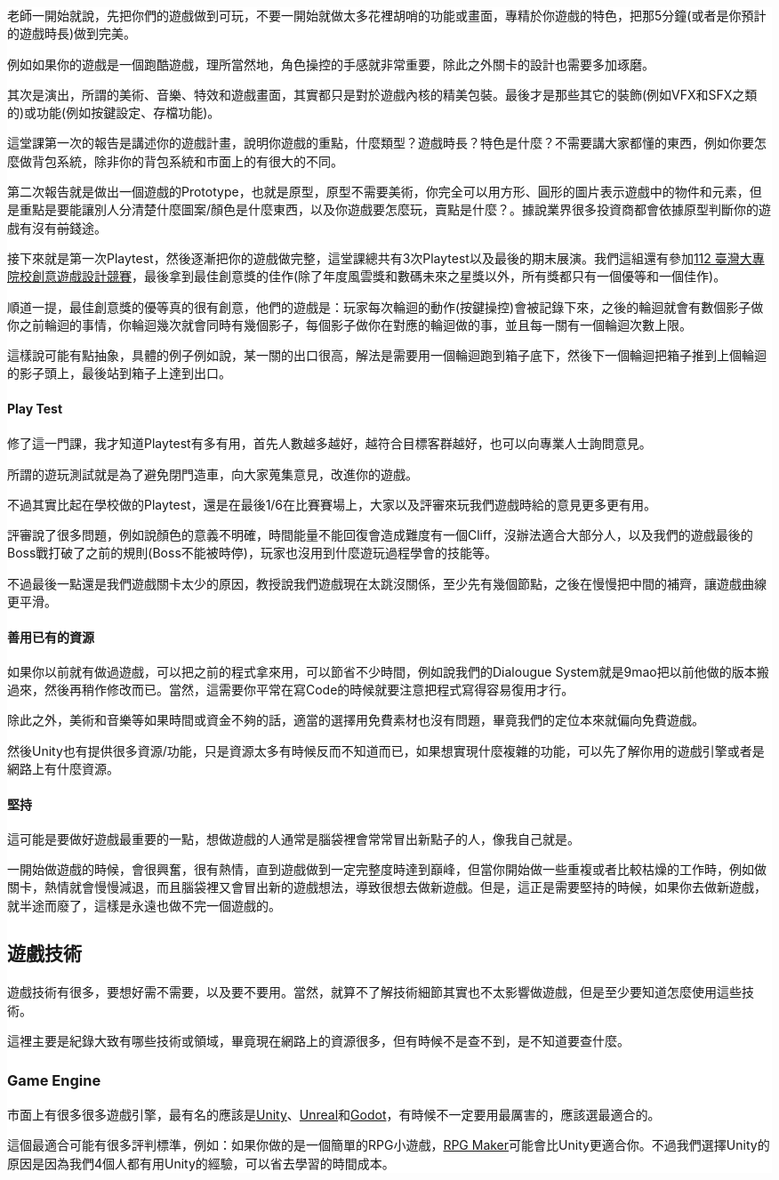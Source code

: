 老師一開始就說，先把你們的遊戲做到可玩，不要一開始就做太多花裡胡哨的功能或畫面，專精於你遊戲的特色，把那5分鐘(或者是你預計的遊戲時長)做到完美。

例如如果你的遊戲是一個跑酷遊戲，理所當然地，角色操控的手感就非常重要，除此之外關卡的設計也需要多加琢磨。

其次是演出，所謂的美術、音樂、特效和遊戲畫面，其實都只是對於遊戲內核的精美包裝。最後才是那些其它的裝飾(例如VFX和SFX之類的)或功能(例如按鍵設定、存檔功能)。

這堂課第一次的報告是講述你的遊戲計畫，說明你遊戲的重點，什麼類型？遊戲時長？特色是什麼？不需要講大家都懂的東西，例如你要怎麼做背包系統，除非你的背包系統和市面上的有很大的不同。

第二次報告就是做出一個遊戲的Prototype，也就是原型，原型不需要美術，你完全可以用方形、圓形的圖片表示遊戲中的物件和元素，但是重點是要能讓別人分清楚什麼圖案/顏色是什麼東西，以及你遊戲要怎麼玩，賣點是什麼？。據說業界很多投資商都會依據原型判斷你的遊戲有沒有~~前~~錢途。

接下來就是第一次Playtest，然後逐漸把你的遊戲做完整，這堂課總共有3次Playtest以及最後的期末展演。我們這組還有參加[112 臺灣大專院校創意遊戲設計競賽](https://igd.gamelab.com.tw/)，最後拿到最佳創意獎的佳作(除了年度風雲獎和數碼未來之星獎以外，所有獎都只有一個優等和一個佳作)。

順道一提，最佳創意獎的優等真的很有創意，他們的遊戲是：玩家每次輪迴的動作(按鍵操控)會被記錄下來，之後的輪迴就會有數個影子做你之前輪迴的事情，你輪迴幾次就會同時有幾個影子，每個影子做你在對應的輪迴做的事，並且每一關有一個輪迴次數上限。

這樣說可能有點抽象，具體的例子例如說，某一關的出口很高，解法是需要用一個輪迴跑到箱子底下，然後下一個輪迴把箱子推到上個輪迴的影子頭上，最後站到箱子上達到出口。

#### Play Test

修了這一門課，我才知道Playtest有多有用，首先人數越多越好，越符合目標客群越好，也可以向專業人士詢問意見。

所謂的遊玩測試就是為了避免閉門造車，向大家蒐集意見，改進你的遊戲。

不過其實比起在學校做的Playtest，還是在最後1/6在比賽賽場上，大家以及評審來玩我們遊戲時給的意見更多更有用。

評審說了很多問題，例如說顏色的意義不明確，時間能量不能回復會造成難度有一個Cliff，沒辦法適合大部分人，以及我們的遊戲最後的Boss戰打破了之前的規則(Boss不能被時停)，玩家也沒用到什麼遊玩過程學會的技能等。

不過最後一點還是我們遊戲關卡太少的原因，教授說我們遊戲現在太跳沒關係，至少先有幾個節點，之後在慢慢把中間的補齊，讓遊戲曲線更平滑。

#### 善用已有的資源

如果你以前就有做過遊戲，可以把之前的程式拿來用，可以節省不少時間，例如說我們的Dialougue System就是9mao把以前他做的版本搬過來，然後再稍作修改而已。當然，這需要你平常在寫Code的時候就要注意把程式寫得容易復用才行。

除此之外，美術和音樂等如果時間或資金不夠的話，適當的選擇用免費素材也沒有問題，畢竟我們的定位本來就偏向免費遊戲。

然後Unity也有提供很多資源/功能，只是資源太多有時候反而不知道而已，如果想實現什麼複雜的功能，可以先了解你用的遊戲引擎或者是網路上有什麼資源。

#### 堅持

這可能是要做好遊戲最重要的一點，想做遊戲的人通常是腦袋裡會常常冒出新點子的人，像我自己就是。

一開始做遊戲的時候，會很興奮，很有熱情，直到遊戲做到一定完整度時達到巔峰，但當你開始做一些重複或者比較枯燥的工作時，例如做關卡，熱情就會慢慢減退，而且腦袋裡又會冒出新的遊戲想法，導致很想去做新遊戲。但是，這正是需要堅持的時候，如果你去做新遊戲，就半途而廢了，這樣是永遠也做不完一個遊戲的。

## 遊戲技術

遊戲技術有很多，要想好需不需要，以及要不要用。當然，就算不了解技術細節其實也不太影響做遊戲，但是至少要知道怎麼使用這些技術。

這裡主要是紀錄大致有哪些技術或領域，畢竟現在網路上的資源很多，但有時候不是查不到，是不知道要查什麼。

### Game Engine

市面上有很多很多遊戲引擎，最有名的應該是[Unity](https://unity.com/)、[Unreal](https://www.unrealengine.com/)和[Godot](https://godotengine.org/)，有時候不一定要用最厲害的，應該選最適合的。

這個最適合可能有很多評判標準，例如：如果你做的是一個簡單的RPG小遊戲，[RPG Maker](https://www.rpgmakerweb.com/)可能會比Unity更適合你。不過我們選擇Unity的原因是因為我們4個人都有用Unity的經驗，可以省去學習的時間成本。
